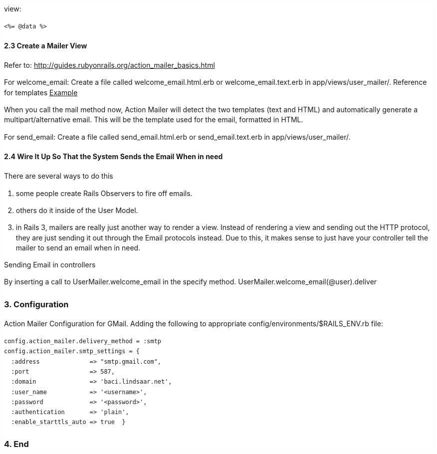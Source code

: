 
view:

    <%= @data %>

#### 2.3 Create a Mailer View

Refer to: http://guides.rubyonrails.org/action_mailer_basics.html

For welcome_email:
Create a file called welcome_email.html.erb or welcome_email.text.erb in app/views/user_mailer/. 
Reference for templates [Example](http://guides.rubyonrails.org/action_mailer_basics.html#complete-list-of-action-mailer-methods)

When you call the mail method now, Action Mailer will detect the two templates (text and HTML) and automatically generate a multipart/alternative email.
This will be the template used for the email, formatted in HTML.

For send_email:
Create a file called send_email.html.erb or send_email.text.erb in app/views/user_mailer/. 


#### 2.4 Wire It Up So That the System Sends the Email When in need

There are several ways to do this

1. some people create Rails Observers to fire off emails.

2. others do it inside of the User Model. 

3. in Rails 3, mailers are really just another way to render a view. Instead of rendering a view and sending out the HTTP protocol, they are just sending it out through the Email protocols instead. Due to this, it makes sense to just have your controller tell the mailer to send an email when in need.

Sending Email in controllers  

By inserting a call to UserMailer.welcome_email in the specify method.
    UserMailer.welcome_email(@user).deliver

### 3. Configuration

Action Mailer Configuration for GMail.
Adding the following to appropriate config/environments/$RAILS_ENV.rb file:

    config.action_mailer.delivery_method = :smtp
    config.action_mailer.smtp_settings = {
      :address              => "smtp.gmail.com",
      :port                 => 587,
      :domain               => 'baci.lindsaar.net',
      :user_name            => '<username>',
      :password             => '<password>',
      :authentication       => 'plain',
      :enable_starttls_auto => true  }


### 4. End 
